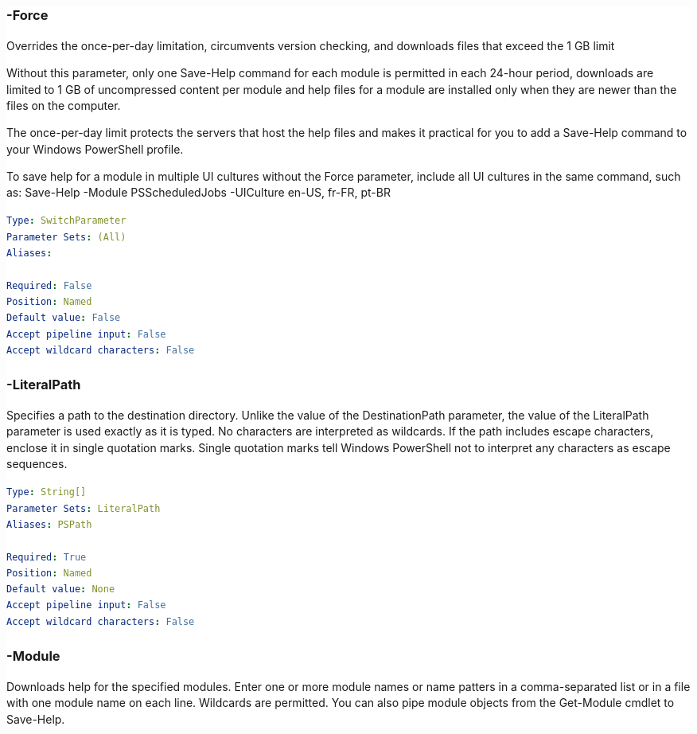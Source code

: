 ### -Force
Overrides the once-per-day limitation, circumvents version checking, and downloads files that exceed the 1 GB limit

Without this parameter, only one  Save-Help command for each module is permitted in each 24-hour period, downloads are limited to 1 GB of uncompressed content per module and help files for a module are installed only when they are newer than the files on the computer.

The once-per-day limit protects the servers that host the help files and makes it practical for you to add a Save-Help command to your Windows PowerShell profile.

To save help for a module in multiple UI cultures without the Force parameter, include all UI cultures in the same command, such as: Save-Help -Module PSScheduledJobs -UICulture en-US, fr-FR, pt-BR

```yaml
Type: SwitchParameter
Parameter Sets: (All)
Aliases: 

Required: False
Position: Named
Default value: False
Accept pipeline input: False
Accept wildcard characters: False
```

### -LiteralPath
Specifies a path to the destination directory.
Unlike the value of the DestinationPath parameter, the value of the LiteralPath parameter is used exactly as it is typed.
No characters are interpreted as wildcards.
If the path includes escape characters, enclose it in single quotation marks.
Single quotation marks tell Windows PowerShell not to interpret any characters as escape sequences.

```yaml
Type: String[]
Parameter Sets: LiteralPath
Aliases: PSPath

Required: True
Position: Named
Default value: None
Accept pipeline input: False
Accept wildcard characters: False
```

### -Module
Downloads help for the specified modules.
Enter one or more module names or name patters in a comma-separated list or in a file with one module name on each line.
Wildcards are permitted.
You can also pipe module objects from the Get-Module cmdlet to Save-Help.
